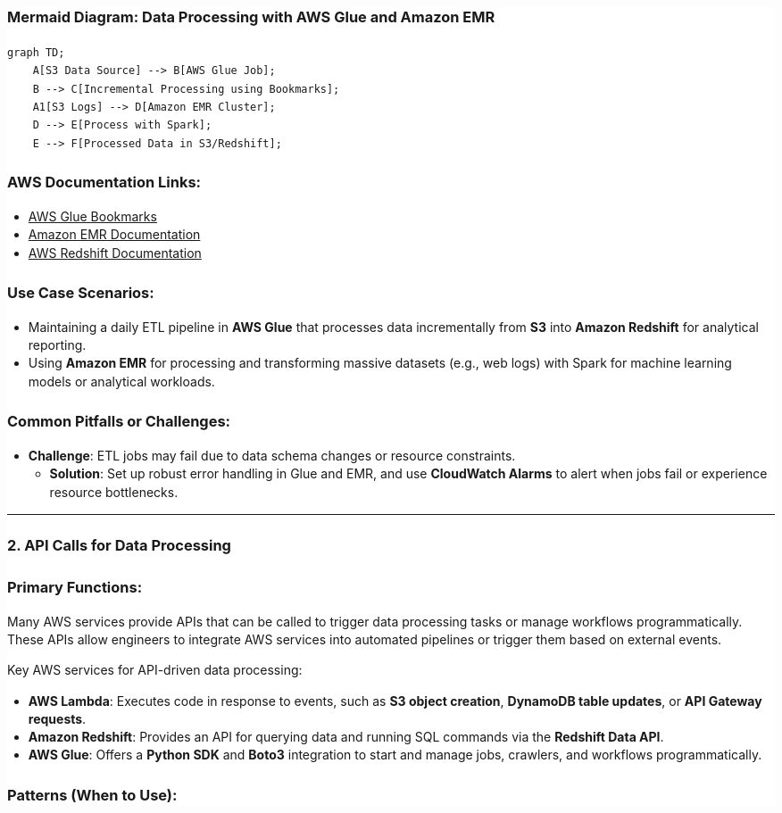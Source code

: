 ### **Mermaid Diagram: Data Processing with AWS Glue and Amazon EMR**

```mermaid
graph TD;
    A[S3 Data Source] --> B[AWS Glue Job];
    B --> C[Incremental Processing using Bookmarks];
    A1[S3 Logs] --> D[Amazon EMR Cluster];
    D --> E[Process with Spark];
    E --> F[Processed Data in S3/Redshift];

```

### **AWS Documentation Links:**

- [AWS Glue Bookmarks](https://docs.aws.amazon.com/glue/latest/dg/monitor-continuations.html)
- [Amazon EMR Documentation](https://docs.aws.amazon.com/emr/index.html)
- [AWS Redshift Documentation](https://docs.aws.amazon.com/redshift/index.html)

### **Use Case Scenarios:**

- Maintaining a daily ETL pipeline in **AWS Glue** that processes data incrementally from **S3** into **Amazon Redshift** for analytical reporting.
- Using **Amazon EMR** for processing and transforming massive datasets (e.g., web logs) with Spark for machine learning models or analytical workloads.

### **Common Pitfalls or Challenges:**

- **Challenge**: ETL jobs may fail due to data schema changes or resource constraints.
    - **Solution**: Set up robust error handling in Glue and EMR, and use **CloudWatch Alarms** to alert when jobs fail or experience resource bottlenecks.

---

### **2. API Calls for Data Processing**

### **Primary Functions:**

Many AWS services provide APIs that can be called to trigger data processing tasks or manage workflows programmatically. These APIs allow engineers to integrate AWS services into automated pipelines or trigger them based on external events.

Key AWS services for API-driven data processing:

- **AWS Lambda**: Executes code in response to events, such as **S3 object creation**, **DynamoDB table updates**, or **API Gateway requests**.
- **Amazon Redshift**: Provides an API for querying data and running SQL commands via the **Redshift Data API**.
- **AWS Glue**: Offers a **Python SDK** and **Boto3** integration to start and manage jobs, crawlers, and workflows programmatically.

### **Patterns (When to Use):**
